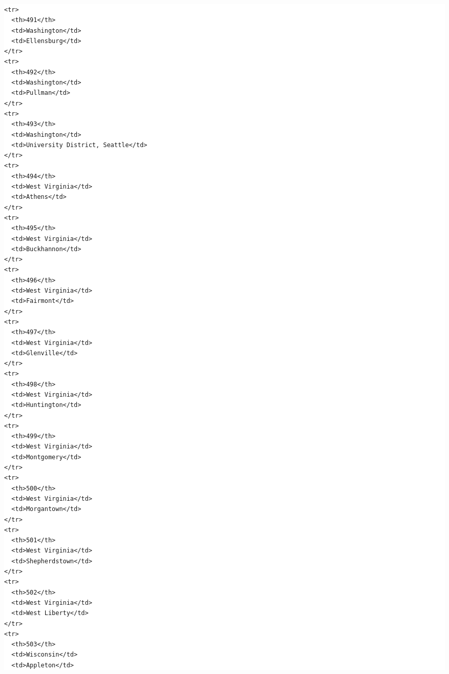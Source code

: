     <tr>
      <th>491</th>
      <td>Washington</td>
      <td>Ellensburg</td>
    </tr>
    <tr>
      <th>492</th>
      <td>Washington</td>
      <td>Pullman</td>
    </tr>
    <tr>
      <th>493</th>
      <td>Washington</td>
      <td>University District, Seattle</td>
    </tr>
    <tr>
      <th>494</th>
      <td>West Virginia</td>
      <td>Athens</td>
    </tr>
    <tr>
      <th>495</th>
      <td>West Virginia</td>
      <td>Buckhannon</td>
    </tr>
    <tr>
      <th>496</th>
      <td>West Virginia</td>
      <td>Fairmont</td>
    </tr>
    <tr>
      <th>497</th>
      <td>West Virginia</td>
      <td>Glenville</td>
    </tr>
    <tr>
      <th>498</th>
      <td>West Virginia</td>
      <td>Huntington</td>
    </tr>
    <tr>
      <th>499</th>
      <td>West Virginia</td>
      <td>Montgomery</td>
    </tr>
    <tr>
      <th>500</th>
      <td>West Virginia</td>
      <td>Morgantown</td>
    </tr>
    <tr>
      <th>501</th>
      <td>West Virginia</td>
      <td>Shepherdstown</td>
    </tr>
    <tr>
      <th>502</th>
      <td>West Virginia</td>
      <td>West Liberty</td>
    </tr>
    <tr>
      <th>503</th>
      <td>Wisconsin</td>
      <td>Appleton</td>